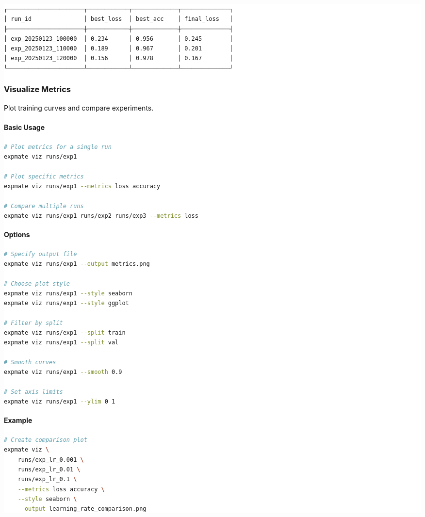 ```
┌──────────────────────┬────────────┬─────────────┬──────────────┐
│ run_id               │ best_loss  │ best_acc    │ final_loss   │
├──────────────────────┼────────────┼─────────────┼──────────────┤
│ exp_20250123_100000  │ 0.234      │ 0.956       │ 0.245        │
│ exp_20250123_110000  │ 0.189      │ 0.967       │ 0.201        │
│ exp_20250123_120000  │ 0.156      │ 0.978       │ 0.167        │
└──────────────────────┴────────────┴─────────────┴──────────────┘
```

### Visualize Metrics

Plot training curves and compare experiments.

#### Basic Usage

```bash
# Plot metrics for a single run
expmate viz runs/exp1

# Plot specific metrics
expmate viz runs/exp1 --metrics loss accuracy

# Compare multiple runs
expmate viz runs/exp1 runs/exp2 runs/exp3 --metrics loss
```

#### Options

```bash
# Specify output file
expmate viz runs/exp1 --output metrics.png

# Choose plot style
expmate viz runs/exp1 --style seaborn
expmate viz runs/exp1 --style ggplot

# Filter by split
expmate viz runs/exp1 --split train
expmate viz runs/exp1 --split val

# Smooth curves
expmate viz runs/exp1 --smooth 0.9

# Set axis limits
expmate viz runs/exp1 --ylim 0 1
```

#### Example

```bash
# Create comparison plot
expmate viz \
    runs/exp_lr_0.001 \
    runs/exp_lr_0.01 \
    runs/exp_lr_0.1 \
    --metrics loss accuracy \
    --style seaborn \
    --output learning_rate_comparison.png
```
